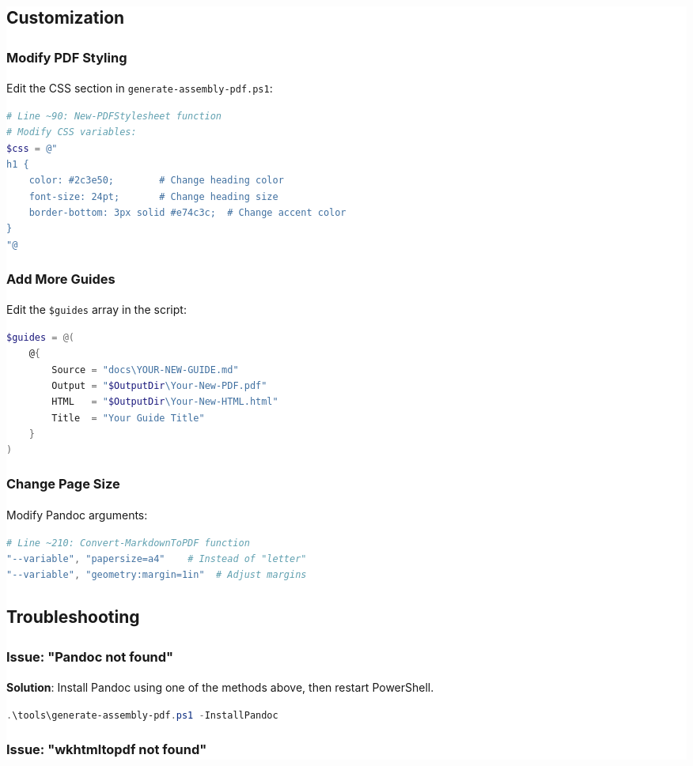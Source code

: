 ## Customization

### Modify PDF Styling

Edit the CSS section in `generate-assembly-pdf.ps1`:

```powershell
# Line ~90: New-PDFStylesheet function
# Modify CSS variables:
$css = @"
h1 {
    color: #2c3e50;        # Change heading color
    font-size: 24pt;       # Change heading size
    border-bottom: 3px solid #e74c3c;  # Change accent color
}
"@
```

### Add More Guides

Edit the `$guides` array in the script:

```powershell
$guides = @(
    @{
        Source = "docs\YOUR-NEW-GUIDE.md"
        Output = "$OutputDir\Your-New-PDF.pdf"
        HTML   = "$OutputDir\Your-New-HTML.html"
        Title  = "Your Guide Title"
    }
)
```

### Change Page Size

Modify Pandoc arguments:

```powershell
# Line ~210: Convert-MarkdownToPDF function
"--variable", "papersize=a4"    # Instead of "letter"
"--variable", "geometry:margin=1in"  # Adjust margins
```

## Troubleshooting

### Issue: "Pandoc not found"

**Solution**: Install Pandoc using one of the methods above, then restart PowerShell.

```powershell
.\tools\generate-assembly-pdf.ps1 -InstallPandoc
```

### Issue: "wkhtmltopdf not found"
